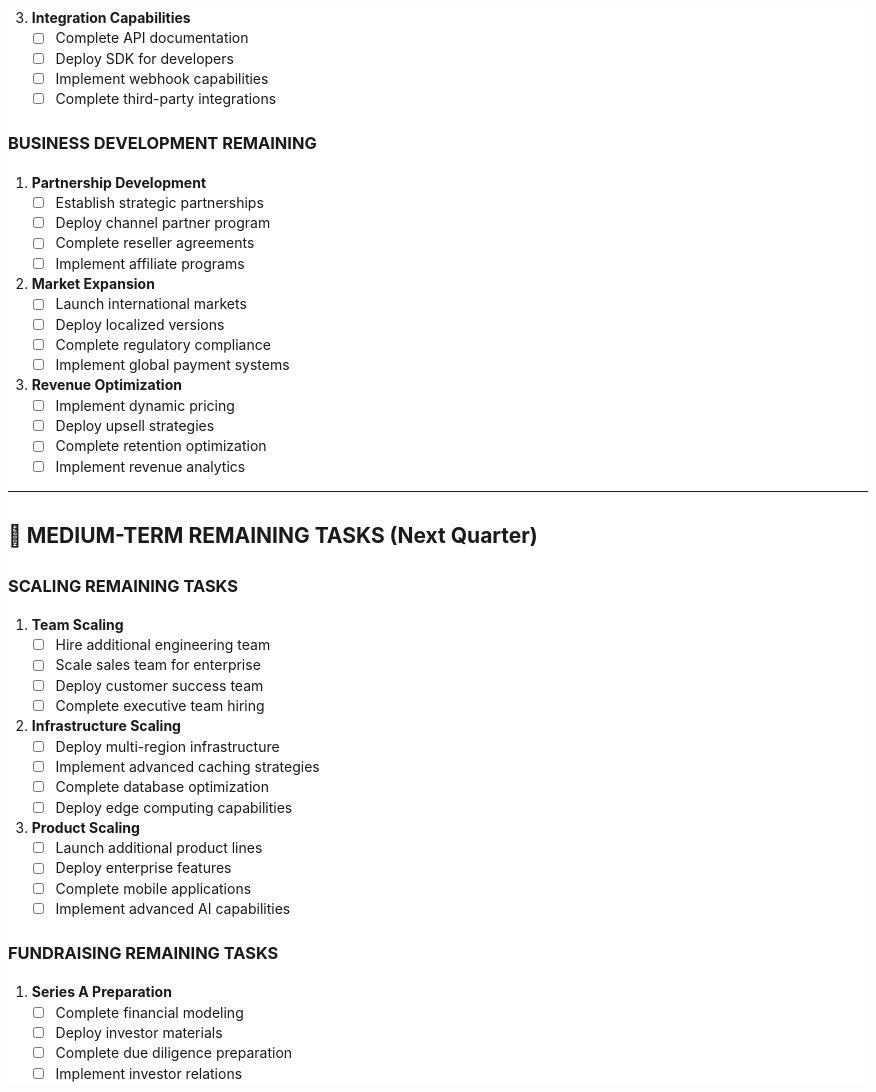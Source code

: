 3. **Integration Capabilities**
   - [ ] Complete API documentation
   - [ ] Deploy SDK for developers
   - [ ] Implement webhook capabilities
   - [ ] Complete third-party integrations

### **BUSINESS DEVELOPMENT REMAINING**
1. **Partnership Development**
   - [ ] Establish strategic partnerships
   - [ ] Deploy channel partner program
   - [ ] Complete reseller agreements
   - [ ] Implement affiliate programs

2. **Market Expansion**
   - [ ] Launch international markets
   - [ ] Deploy localized versions
   - [ ] Complete regulatory compliance
   - [ ] Implement global payment systems

3. **Revenue Optimization**
   - [ ] Implement dynamic pricing
   - [ ] Deploy upsell strategies
   - [ ] Complete retention optimization
   - [ ] Implement revenue analytics

---

## 🎯 MEDIUM-TERM REMAINING TASKS (Next Quarter)

### **SCALING REMAINING TASKS**
1. **Team Scaling**
   - [ ] Hire additional engineering team
   - [ ] Scale sales team for enterprise
   - [ ] Deploy customer success team
   - [ ] Complete executive team hiring

2. **Infrastructure Scaling**
   - [ ] Deploy multi-region infrastructure
   - [ ] Implement advanced caching strategies
   - [ ] Complete database optimization
   - [ ] Deploy edge computing capabilities

3. **Product Scaling**
   - [ ] Launch additional product lines
   - [ ] Deploy enterprise features
   - [ ] Complete mobile applications
   - [ ] Implement advanced AI capabilities

### **FUNDRAISING REMAINING TASKS**
1. **Series A Preparation**
   - [ ] Complete financial modeling
   - [ ] Deploy investor materials
   - [ ] Complete due diligence preparation
   - [ ] Implement investor relations
